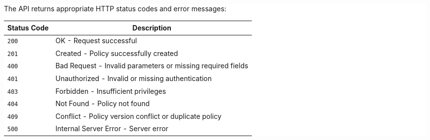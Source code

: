 The API returns appropriate HTTP status codes and error messages:

| Status Code | Description |
|-------------|-------------|
| `200` | OK - Request successful |
| `201` | Created - Policy successfully created |
| `400` | Bad Request - Invalid parameters or missing required fields |
| `401` | Unauthorized - Invalid or missing authentication |
| `403` | Forbidden - Insufficient privileges |
| `404` | Not Found - Policy not found |
| `409` | Conflict - Policy version conflict or duplicate policy |
| `500` | Internal Server Error - Server error |